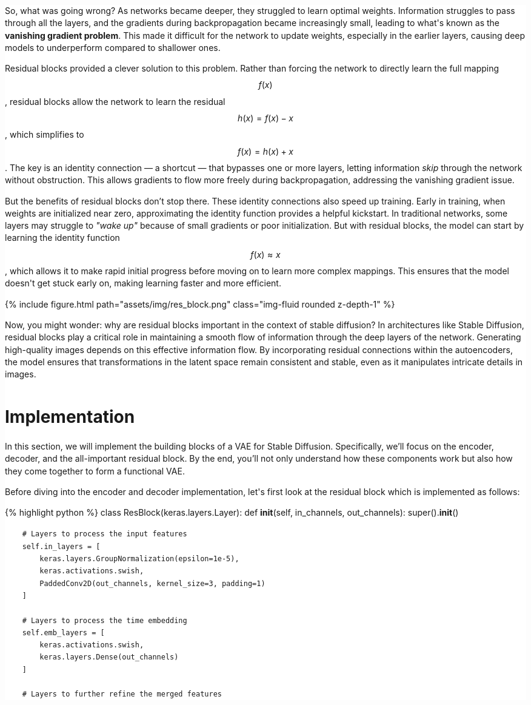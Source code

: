 So, what was going wrong? As networks became deeper, they struggled to learn optimal weights. Information struggles to pass through all the layers, and the gradients during backpropagation became increasingly small, leading to what's known as the **vanishing gradient problem**. This made it difficult for the network to update weights, especially in the earlier layers, causing deep models to underperform compared to shallower ones.

Residual blocks provided a clever solution to this problem. Rather than forcing the network to directly learn the full mapping $$f(x)$$, residual blocks allow the network to learn the residual $$h(x)=f(x)-x$$, which simplifies to $$f(x)=h(x)+x$$. The key is an identity connection — a shortcut — that bypasses one or more layers, letting information *skip* through the network without obstruction. This allows gradients to flow more freely during backpropagation, addressing the vanishing gradient issue.

But the benefits of residual blocks don’t stop there. These identity connections also speed up training. Early in training, when weights are initialized near zero, approximating the identity function provides a helpful kickstart. In traditional networks, some layers may struggle to *"wake up"* because of small gradients or poor initialization. But with residual blocks, the model can start by learning the identity function $$f(x)\approx x$$ , which allows it to make rapid initial progress before moving on to learn more complex mappings. This ensures that the model doesn't get stuck early on, making learning faster and more efficient.

<div class="row mt-3">
    <div class="col-sm mt-3 mt-md-0">
        {% include figure.html path="assets/img/res_block.png" class="img-fluid rounded z-depth-1" %}
    </div>
</div>

Now, you might wonder: why are residual blocks important in the context of stable diffusion? In architectures like Stable Diffusion, residual blocks play a critical role in maintaining a smooth flow of information through the deep layers of the network. Generating high-quality images depends on this effective information flow. By incorporating residual connections within the autoencoders, the model ensures that transformations in the latent space remain consistent and stable, even as it manipulates intricate details in images.

# Implementation

In this section, we will implement the building blocks of a VAE for Stable Diffusion. Specifically, we’ll focus on the encoder, decoder, and the all-important residual block. By the end, you’ll not only understand how these components work but also how they come together to form a functional VAE.

Before diving into the encoder and decoder implementation, let's first look at the residual block which is implemented as follows:

{% highlight python %}
class ResBlock(keras.layers.Layer):
    def __init__(self, in_channels, out_channels):
        super().__init__()
        
        # Layers to process the input features
        self.in_layers = [
            keras.layers.GroupNormalization(epsilon=1e-5),
            keras.activations.swish,
            PaddedConv2D(out_channels, kernel_size=3, padding=1)
        ]

        # Layers to process the time embedding
        self.emb_layers = [
            keras.activations.swish,
            keras.layers.Dense(out_channels)
        ]

        # Layers to further refine the merged features